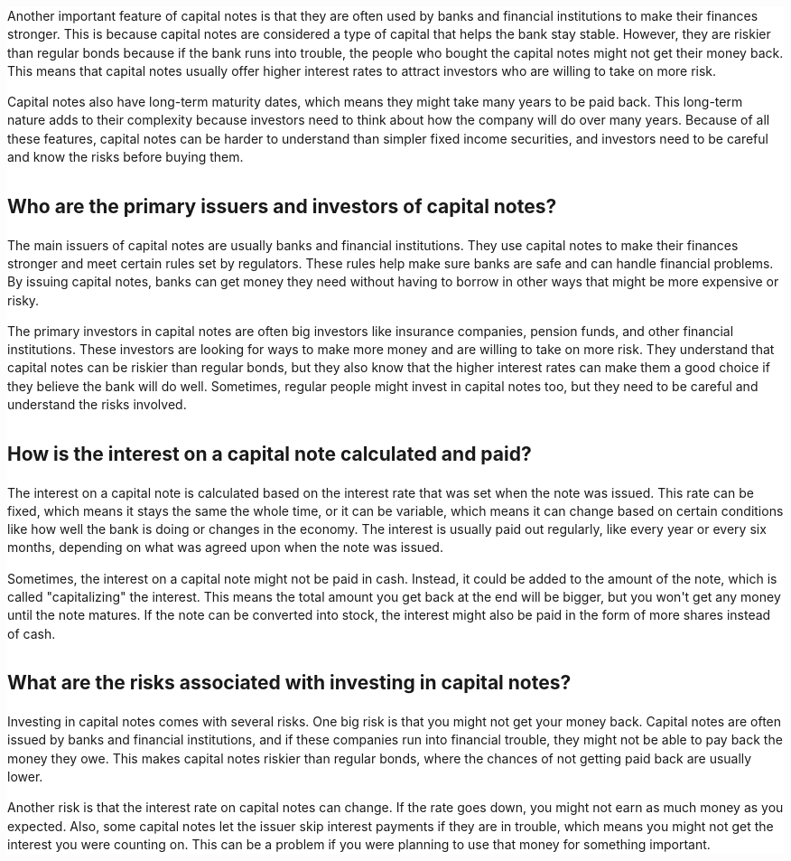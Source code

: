 Another important feature of capital notes is that they are often used by banks and financial institutions to make their finances stronger. This is because capital notes are considered a type of capital that helps the bank stay stable. However, they are riskier than regular bonds because if the bank runs into trouble, the people who bought the capital notes might not get their money back. This means that capital notes usually offer higher interest rates to attract investors who are willing to take on more risk.

Capital notes also have long-term maturity dates, which means they might take many years to be paid back. This long-term nature adds to their complexity because investors need to think about how the company will do over many years. Because of all these features, capital notes can be harder to understand than simpler fixed income securities, and investors need to be careful and know the risks before buying them.

## Who are the primary issuers and investors of capital notes?

The main issuers of capital notes are usually banks and financial institutions. They use capital notes to make their finances stronger and meet certain rules set by regulators. These rules help make sure banks are safe and can handle financial problems. By issuing capital notes, banks can get money they need without having to borrow in other ways that might be more expensive or risky.

The primary investors in capital notes are often big investors like insurance companies, pension funds, and other financial institutions. These investors are looking for ways to make more money and are willing to take on more risk. They understand that capital notes can be riskier than regular bonds, but they also know that the higher interest rates can make them a good choice if they believe the bank will do well. Sometimes, regular people might invest in capital notes too, but they need to be careful and understand the risks involved.

## How is the interest on a capital note calculated and paid?

The interest on a capital note is calculated based on the interest rate that was set when the note was issued. This rate can be fixed, which means it stays the same the whole time, or it can be variable, which means it can change based on certain conditions like how well the bank is doing or changes in the economy. The interest is usually paid out regularly, like every year or every six months, depending on what was agreed upon when the note was issued.

Sometimes, the interest on a capital note might not be paid in cash. Instead, it could be added to the amount of the note, which is called "capitalizing" the interest. This means the total amount you get back at the end will be bigger, but you won't get any money until the note matures. If the note can be converted into stock, the interest might also be paid in the form of more shares instead of cash.

## What are the risks associated with investing in capital notes?

Investing in capital notes comes with several risks. One big risk is that you might not get your money back. Capital notes are often issued by banks and financial institutions, and if these companies run into financial trouble, they might not be able to pay back the money they owe. This makes capital notes riskier than regular bonds, where the chances of not getting paid back are usually lower.

Another risk is that the interest rate on capital notes can change. If the rate goes down, you might not earn as much money as you expected. Also, some capital notes let the issuer skip interest payments if they are in trouble, which means you might not get the interest you were counting on. This can be a problem if you were planning to use that money for something important.
